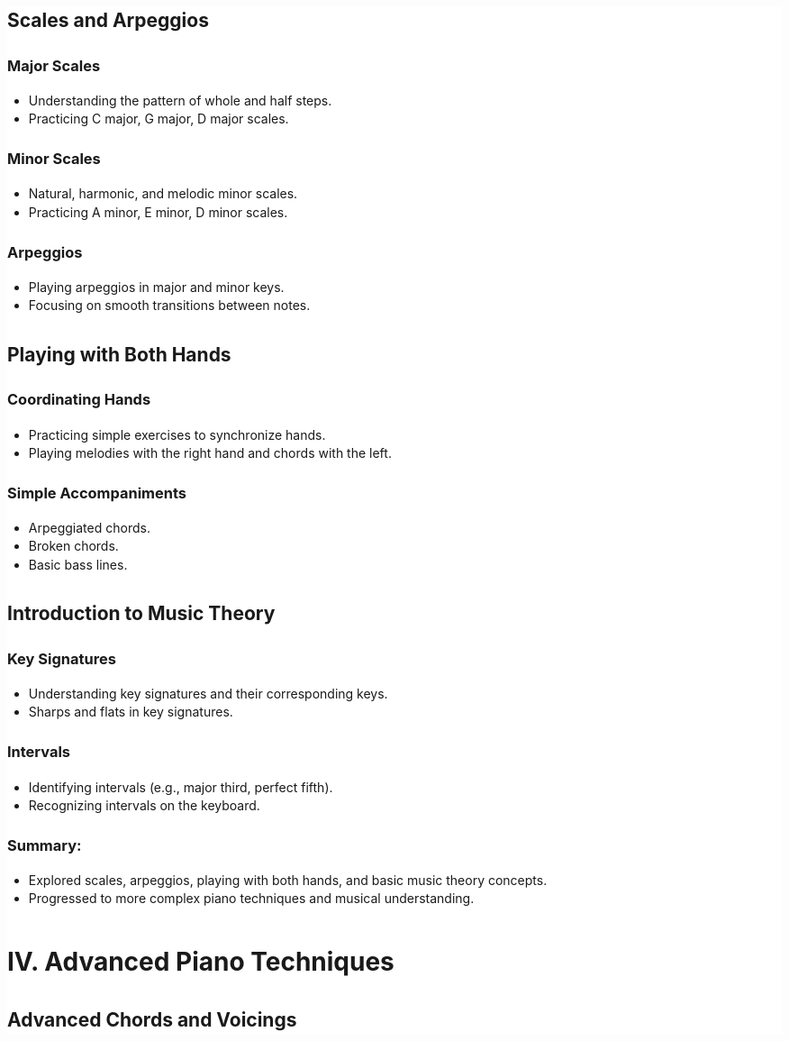 ## Scales and Arpeggios

### Major Scales

*   Understanding the pattern of whole and half steps.
*   Practicing C major, G major, D major scales.

### Minor Scales

*   Natural, harmonic, and melodic minor scales.
*   Practicing A minor, E minor, D minor scales.

### Arpeggios

*   Playing arpeggios in major and minor keys.
*   Focusing on smooth transitions between notes.

## Playing with Both Hands

### Coordinating Hands

*   Practicing simple exercises to synchronize hands.
*   Playing melodies with the right hand and chords with the left.

### Simple Accompaniments

*   Arpeggiated chords.
*   Broken chords.
*   Basic bass lines.

## Introduction to Music Theory

### Key Signatures

*   Understanding key signatures and their corresponding keys.
*   Sharps and flats in key signatures.

### Intervals

*   Identifying intervals (e.g., major third, perfect fifth).
*   Recognizing intervals on the keyboard.

### Summary:

*   Explored scales, arpeggios, playing with both hands, and basic music theory concepts.
*   Progressed to more complex piano techniques and musical understanding.

# IV. Advanced Piano Techniques

## Advanced Chords and Voicings
